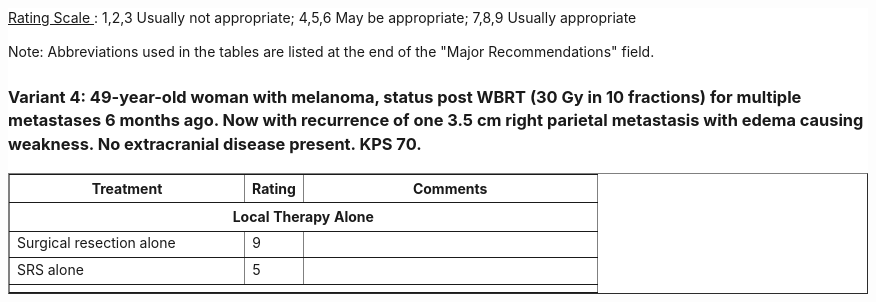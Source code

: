   <tr>
   <th colspan="3" valign="top">
    <span style="text-decoration: underline;">
     Rating Scale
    </span>
    : 1,2,3 Usually not appropriate; 4,5,6 May be appropriate; 7,8,9 Usually appropriate
   </th>
  </tr>
 </tfoot>
</table>


Note: Abbreviations used in the tables are listed at the end of the "Major Recommendations" field. 


###  Variant 4: 49-year-old woman with melanoma, status post WBRT (30 Gy in 10 fractions) for multiple metastases 6 months ago. Now with recurrence of one 3.5 cm right parietal metastasis with edema causing weakness. No extracranial disease present. KPS 70. 
<table border="1" cellpadding="5" cellspacing="1" summary="Table: Variant 4: 49-year-old woman with melanoma, status post WBRT (3000 cGy in 10 fractions) for multiple metastases 6 months ago. Now with recurrence of one 3.5 cm right parietal metastasis with edema causing weakness. No extracranial disease present. KPS is 70">
 <thead>
  <tr>
   <th class="Center" scope="col" valign="top" width="40%">
    Treatment
   </th>
   <th class="Center" scope="col" valign="top" width="10%">
    Rating
   </th>
   <th class="Center" scope="col" valign="top" width="50%">
    Comments
   </th>
  </tr>
 </thead>
 <tbody>
  <tr>
   <th colspan="3" valign="top">
    Local Therapy Alone
   </th>
  </tr>
  <tr>
   <td valign="top">
    Surgical resection alone
   </td>
   <td class="Center" valign="middle">
    9
   </td>
   <td valign="top">
   </td>
  </tr>
  <tr>
   <td valign="top">
    SRS alone
   </td>
   <td class="Center" valign="middle">
    5
   </td>
   <td valign="top">
   </td>
  </tr>
  <tr>
   <th colspan="3" valign="top">